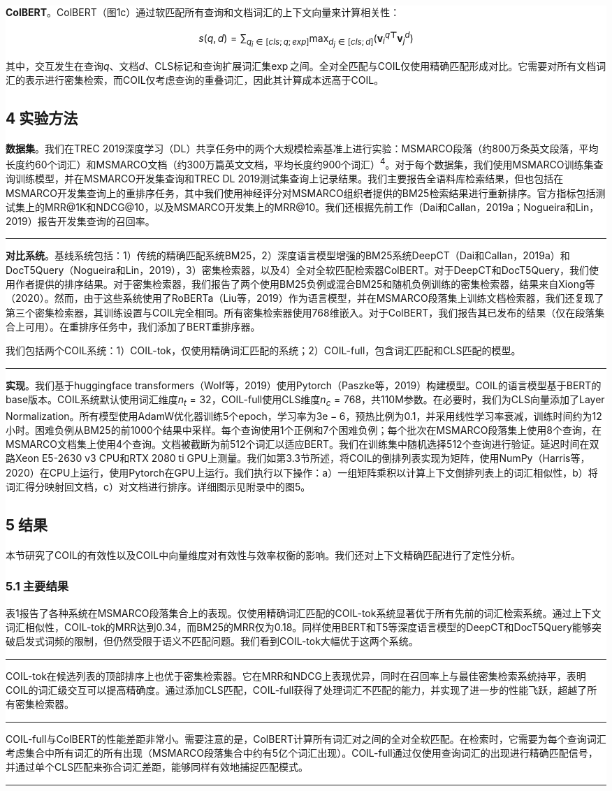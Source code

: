 
**ColBERT**。ColBERT（图1c）通过软匹配所有查询和文档词汇的上下文向量来计算相关性：

$$
\begin{equation*}
s(q, d)=\sum_{q_{i} \in[c l s ; q ; e x p]} \max _{d_{j} \in[c l s ; d]}\left(\boldsymbol{v}_{i}^{q \boldsymbol{\top}} \boldsymbol{v}_{j}^{d}\right) \tag{10}
\end{equation*}
$$

其中，交互发生在查询$q$、文档$d$、CLS标记和查询扩展词汇集$\exp$之间。全对全匹配与COIL仅使用精确匹配形成对比。它需要对所有文档词汇的表示进行密集检索，而COIL仅考虑查询的重叠词汇，因此其计算成本远高于COIL。

## 4 实验方法

**数据集**。我们在TREC 2019深度学习（DL）共享任务中的两个大规模检索基准上进行实验：MSMARCO段落（约800万条英文段落，平均长度约60个词汇）和MSMARCO文档（约300万篇英文文档，平均长度约900个词汇）${ }^{4}$。对于每个数据集，我们使用MSMARCO训练集查询训练模型，并在MSMARCO开发集查询和TREC DL 2019测试集查询上记录结果。我们主要报告全语料库检索结果，但也包括在MSMARCO开发集查询上的重排序任务，其中我们使用神经评分对MSMARCO组织者提供的BM25检索结果进行重新排序。官方指标包括测试集上的MRR@1K和NDCG@10，以及MSMARCO开发集上的MRR@10。我们还根据先前工作（Dai和Callan，2019a；Nogueira和Lin，2019）报告开发集查询的召回率。

---

**对比系统**。基线系统包括：1）传统的精确匹配系统BM25，2）深度语言模型增强的BM25系统DeepCT（Dai和Callan，2019a）和DocT5Query（Nogueira和Lin，2019），3）密集检索器，以及4）全对全软匹配检索器ColBERT。对于DeepCT和DocT5Query，我们使用作者提供的排序结果。对于密集检索器，我们报告了两个使用BM25负例或混合BM25和随机负例训练的密集检索器，结果来自Xiong等（2020）。然而，由于这些系统使用了RoBERTa（Liu等，2019）作为语言模型，并在MSMARCO段落集上训练文档检索器，我们还复现了第三个密集检索器，其训练设置与COIL完全相同。所有密集检索器使用768维嵌入。对于ColBERT，我们报告其已发布的结果（仅在段落集合上可用）。在重排序任务中，我们添加了BERT重排序器。

我们包括两个COIL系统：1）COIL-tok，仅使用精确词汇匹配的系统；2）COIL-full，包含词汇匹配和CLS匹配的模型。

---

**实现**。我们基于huggingface transformers（Wolf等，2019）使用Pytorch（Paszke等，2019）构建模型。COIL的语言模型基于BERT的base版本。COIL系统默认使用词汇维度$n_{t}=32$，COIL-full使用CLS维度$n_{c}=768$，共110M参数。在必要时，我们为CLS向量添加了Layer Normalization。所有模型使用AdamW优化器训练5个epoch，学习率为$3 \mathrm{e}-6$，预热比例为0.1，并采用线性学习率衰减，训练时间约为12小时。困难负例从BM25的前1000个结果中采样。每个查询使用1个正例和7个困难负例；每个批次在MSMARCO段落集上使用8个查询，在MSMARCO文档集上使用4个查询。文档被截断为前512个词汇以适应BERT。我们在训练集中随机选择512个查询进行验证。延迟时间在双路Xeon E5-2630 v3 CPU和RTX 2080 ti GPU上测量。我们如第3.3节所述，将COIL的倒排列表实现为矩阵，使用NumPy（Harris等，2020）在CPU上运行，使用Pytorch在GPU上运行。我们执行以下操作：a）一组矩阵乘积以计算上下文倒排列表上的词汇相似性，b）将词汇得分映射回文档，c）对文档进行排序。详细图示见附录中的图5。

## 5 结果

本节研究了COIL的有效性以及COIL中向量维度对有效性与效率权衡的影响。我们还对上下文精确匹配进行了定性分析。

### 5.1 主要结果

表1报告了各种系统在MSMARCO段落集合上的表现。仅使用精确词汇匹配的COIL-tok系统显著优于所有先前的词汇检索系统。通过上下文词汇相似性，COIL-tok的MRR达到0.34，而BM25的MRR仅为0.18。同样使用BERT和T5等深度语言模型的DeepCT和DocT5Query能够突破启发式词频的限制，但仍然受限于语义不匹配问题。我们看到COIL-tok大幅优于这两个系统。

---

COIL-tok在候选列表的顶部排序上也优于密集检索器。它在MRR和NDCG上表现优异，同时在召回率上与最佳密集检索系统持平，表明COIL的词汇级交互可以提高精确度。通过添加CLS匹配，COIL-full获得了处理词汇不匹配的能力，并实现了进一步的性能飞跃，超越了所有密集检索器。

---

COIL-full与ColBERT的性能差距非常小。需要注意的是，ColBERT计算所有词汇对之间的全对全软匹配。在检索时，它需要为每个查询词汇考虑集合中所有词汇的所有出现（MSMARCO段落集合中约有5亿个词汇出现）。COIL-full通过仅使用查询词汇的出现进行精确匹配信号，并通过单个CLS匹配来弥合词汇差距，能够同样有效地捕捉匹配模式。

---